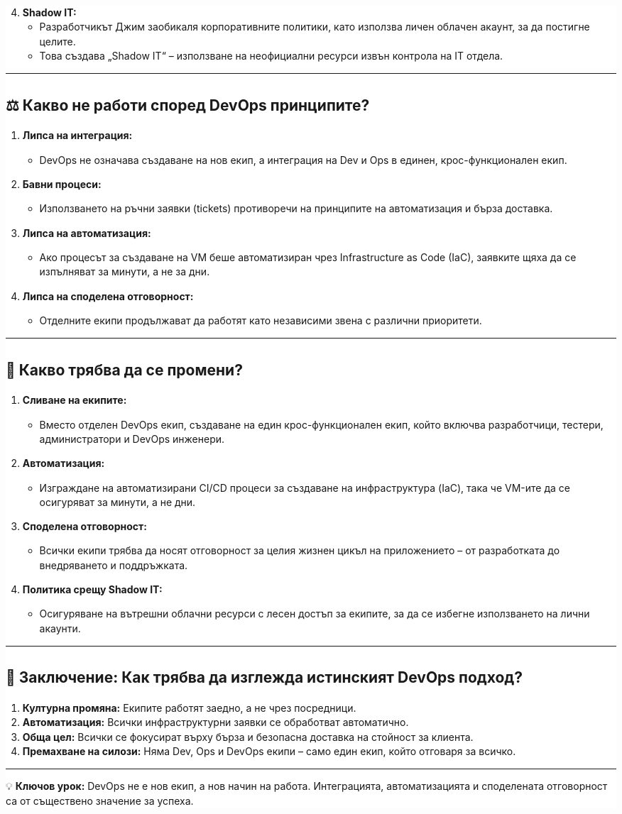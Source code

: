4. **Shadow IT:**  
   - Разработчикът Джим заобикаля корпоративните политики, като използва личен облачен акаунт, за да постигне целите.  
   - Това създава „Shadow IT“ – използване на неофициални ресурси извън контрола на IT отдела.

---

## ⚖️ **Какво не работи според DevOps принципите?**
1. **Липса на интеграция:**  
   - DevOps не означава създаване на нов екип, а интеграция на Dev и Ops в единен, крос-функционален екип.

2. **Бавни процеси:**  
   - Използването на ръчни заявки (tickets) противоречи на принципите на автоматизация и бърза доставка.

3. **Липса на автоматизация:**  
   - Ако процесът за създаване на VM беше автоматизиран чрез Infrastructure as Code (IaC), заявките щяха да се изпълняват за минути, а не за дни.

4. **Липса на споделена отговорност:**  
   - Отделните екипи продължават да работят като независими звена с различни приоритети.

---

## 🚀 **Какво трябва да се промени?**
1. **Сливане на екипите:**  
   - Вместо отделен DevOps екип, създаване на един крос-функционален екип, който включва разработчици, тестери, администратори и DevOps инженери.

2. **Автоматизация:**  
   - Изграждане на автоматизирани CI/CD процеси за създаване на инфраструктура (IaC), така че VM-ите да се осигуряват за минути, а не дни.

3. **Споделена отговорност:**  
   - Всички екипи трябва да носят отговорност за целия жизнен цикъл на приложението – от разработката до внедряването и поддръжката.

4. **Политика срещу Shadow IT:**  
   - Осигуряване на вътрешни облачни ресурси с лесен достъп за екипите, за да се избегне използването на лични акаунти.

---

## 🎯 **Заключение: Как трябва да изглежда истинският DevOps подход?**
1. **Културна промяна:** Екипите работят заедно, а не чрез посредници.  
2. **Автоматизация:** Всички инфраструктурни заявки се обработват автоматично.  
3. **Обща цел:** Всички се фокусират върху бърза и безопасна доставка на стойност за клиента.  
4. **Премахване на силози:** Няма Dev, Ops и DevOps екипи – само един екип, който отговаря за всичко.  

---

💡 **Ключов урок:** DevOps не е нов екип, а нов начин на работа. Интеграцията, автоматизацията и споделената отговорност са от съществено значение за успеха.
